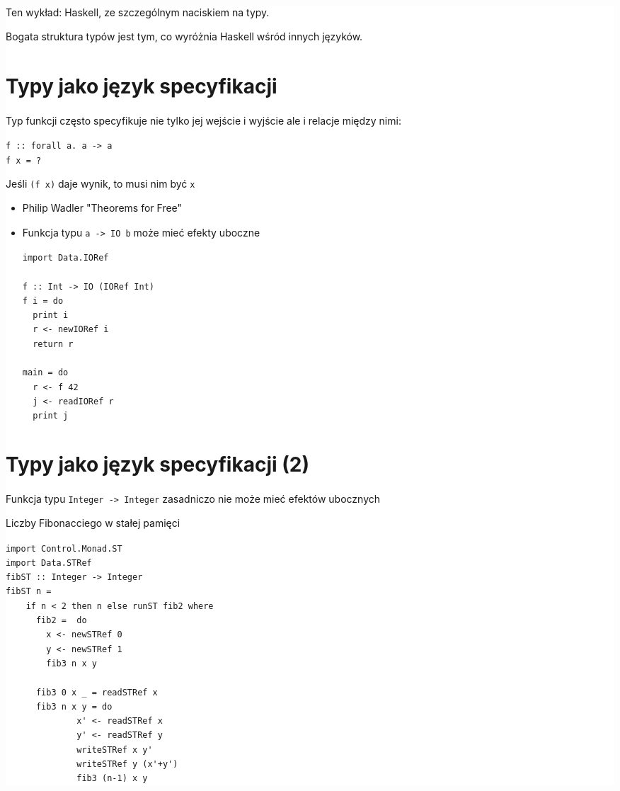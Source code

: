 Ten wykład: Haskell, ze szczególnym naciskiem na typy.

Bogata struktura typów jest tym, co wyróżnia Haskell wśród innych języków.

# Typy jako język specyfikacji

Typ funkcji często specyfikuje nie tylko jej wejście i wyjście ale i relacje między nimi:

~~~~ {.haskell}
f :: forall a. a -> a
f x = ?
~~~~

Jeśli `(f x)` daje wynik, to musi nim być `x`

* Philip Wadler "Theorems for Free"

* Funkcja typu `a -> IO b` może mieć efekty uboczne

    ~~~~ {.haskell}
    import Data.IORef

    f :: Int -> IO (IORef Int)
    f i = do
      print i
      r <- newIORef i
      return r

    main = do
      r <- f 42
      j <- readIORef r
      print j    
    ~~~~



# Typy jako język specyfikacji (2)

Funkcja typu `Integer -> Integer` zasadniczo nie może mieć efektów ubocznych

Liczby Fibonacciego w stałej pamięci

~~~~ {.haskell}
import Control.Monad.ST
import Data.STRef
fibST :: Integer -> Integer
fibST n = 
    if n < 2 then n else runST fib2 where
      fib2 =  do
        x <- newSTRef 0
        y <- newSTRef 1
        fib3 n x y
 
      fib3 0 x _ = readSTRef x
      fib3 n x y = do
              x' <- readSTRef x
              y' <- readSTRef y
              writeSTRef x y'
              writeSTRef y (x'+y')
              fib3 (n-1) x y
~~~~
